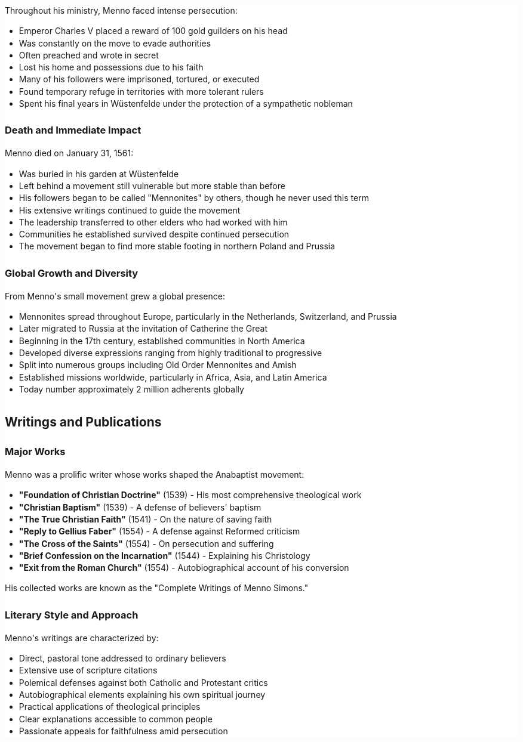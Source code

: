 Throughout his ministry, Menno faced intense persecution:
- Emperor Charles V placed a reward of 100 gold guilders on his head
- Was constantly on the move to evade authorities
- Often preached and wrote in secret
- Lost his home and possessions due to his faith
- Many of his followers were imprisoned, tortured, or executed
- Found temporary refuge in territories with more tolerant rulers
- Spent his final years in Wüstenfelde under the protection of a sympathetic nobleman

### Death and Immediate Impact

Menno died on January 31, 1561:
- Was buried in his garden at Wüstenfelde
- Left behind a movement still vulnerable but more stable than before
- His followers began to be called "Mennonites" by others, though he never used this term
- His extensive writings continued to guide the movement
- The leadership transferred to other elders who had worked with him
- Communities he established survived despite continued persecution
- The movement began to find more stable footing in northern Poland and Prussia

### Global Growth and Diversity

From Menno's small movement grew a global presence:
- Mennonites spread throughout Europe, particularly in the Netherlands, Switzerland, and Prussia
- Later migrated to Russia at the invitation of Catherine the Great
- Beginning in the 17th century, established communities in North America
- Developed diverse expressions ranging from highly traditional to progressive
- Split into numerous groups including Old Order Mennonites and Amish
- Established missions worldwide, particularly in Africa, Asia, and Latin America
- Today number approximately 2 million adherents globally

## Writings and Publications

### Major Works

Menno was a prolific writer whose works shaped the Anabaptist movement:
- **"Foundation of Christian Doctrine"** (1539) - His most comprehensive theological work
- **"Christian Baptism"** (1539) - A defense of believers' baptism
- **"The True Christian Faith"** (1541) - On the nature of saving faith
- **"Reply to Gellius Faber"** (1554) - A defense against Reformed criticism
- **"The Cross of the Saints"** (1554) - On persecution and suffering
- **"Brief Confession on the Incarnation"** (1544) - Explaining his Christology
- **"Exit from the Roman Church"** (1554) - Autobiographical account of his conversion

His collected works are known as the "Complete Writings of Menno Simons."

### Literary Style and Approach

Menno's writings are characterized by:
- Direct, pastoral tone addressed to ordinary believers
- Extensive use of scripture citations
- Polemical defenses against both Catholic and Protestant critics
- Autobiographical elements explaining his own spiritual journey
- Practical applications of theological principles
- Clear explanations accessible to common people
- Passionate appeals for faithfulness amid persecution
